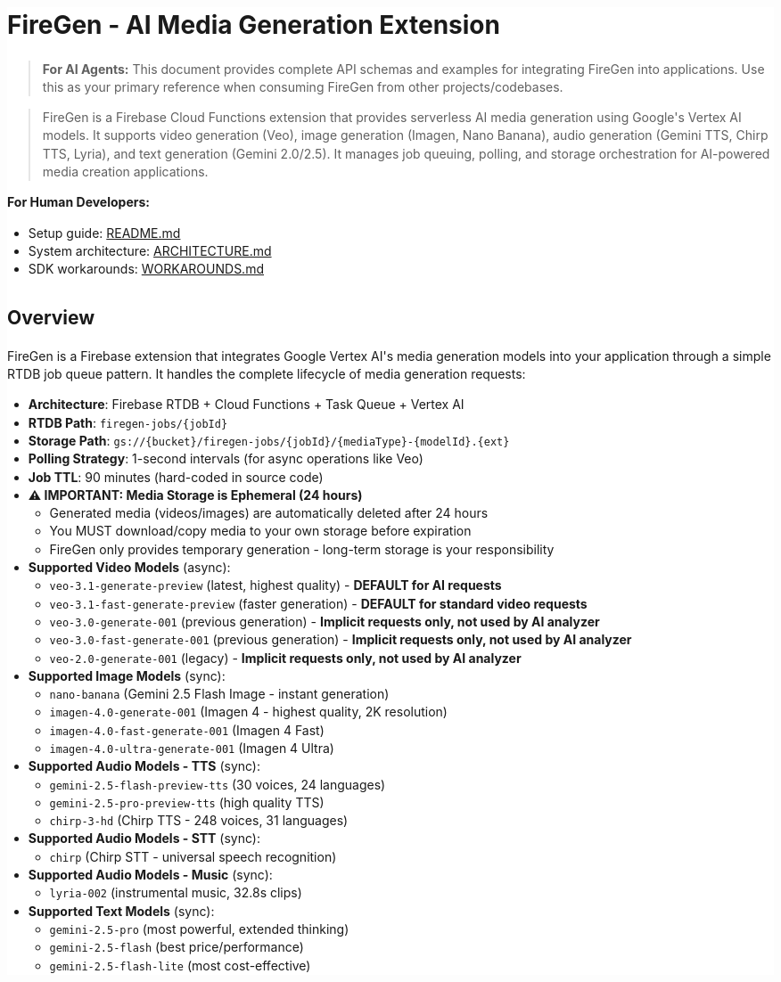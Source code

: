 # FireGen - AI Media Generation Extension

> **For AI Agents:** This document provides complete API schemas and examples for integrating FireGen into applications. Use this as your primary reference when consuming FireGen from other projects/codebases.

> FireGen is a Firebase Cloud Functions extension that provides serverless AI media generation using Google's Vertex AI models. It supports video generation (Veo), image generation (Imagen, Nano Banana), audio generation (Gemini TTS, Chirp TTS, Lyria), and text generation (Gemini 2.0/2.5). It manages job queuing, polling, and storage orchestration for AI-powered media creation applications.

**For Human Developers:**
- Setup guide: [README.md](./README.md)
- System architecture: [ARCHITECTURE.md](./ARCHITECTURE.md)
- SDK workarounds: [WORKAROUNDS.md](./WORKAROUNDS.md)

## Overview

FireGen is a Firebase extension that integrates Google Vertex AI's media generation models into your application through a simple RTDB job queue pattern. It handles the complete lifecycle of media generation requests:

- **Architecture**: Firebase RTDB + Cloud Functions + Task Queue + Vertex AI
- **RTDB Path**: `firegen-jobs/{jobId}`
- **Storage Path**: `gs://{bucket}/firegen-jobs/{jobId}/{mediaType}-{modelId}.{ext}`
- **Polling Strategy**: 1-second intervals (for async operations like Veo)
- **Job TTL**: 90 minutes (hard-coded in source code)
- **⚠️ IMPORTANT: Media Storage is Ephemeral (24 hours)**
  - Generated media (videos/images) are automatically deleted after 24 hours
  - You MUST download/copy media to your own storage before expiration
  - FireGen only provides temporary generation - long-term storage is your responsibility
- **Supported Video Models** (async):
  - `veo-3.1-generate-preview` (latest, highest quality) - **DEFAULT for AI requests**
  - `veo-3.1-fast-generate-preview` (faster generation) - **DEFAULT for standard video requests**
  - `veo-3.0-generate-001` (previous generation) - **Implicit requests only, not used by AI analyzer**
  - `veo-3.0-fast-generate-001` (previous generation) - **Implicit requests only, not used by AI analyzer**
  - `veo-2.0-generate-001` (legacy) - **Implicit requests only, not used by AI analyzer**
- **Supported Image Models** (sync):
  - `nano-banana` (Gemini 2.5 Flash Image - instant generation)
  - `imagen-4.0-generate-001` (Imagen 4 - highest quality, 2K resolution)
  - `imagen-4.0-fast-generate-001` (Imagen 4 Fast)
  - `imagen-4.0-ultra-generate-001` (Imagen 4 Ultra)
- **Supported Audio Models - TTS** (sync):
  - `gemini-2.5-flash-preview-tts` (30 voices, 24 languages)
  - `gemini-2.5-pro-preview-tts` (high quality TTS)
  - `chirp-3-hd` (Chirp TTS - 248 voices, 31 languages)
- **Supported Audio Models - STT** (sync):
  - `chirp` (Chirp STT - universal speech recognition)
- **Supported Audio Models - Music** (sync):
  - `lyria-002` (instrumental music, 32.8s clips)
- **Supported Text Models** (sync):
  - `gemini-2.5-pro` (most powerful, extended thinking)
  - `gemini-2.5-flash` (best price/performance)
  - `gemini-2.5-flash-lite` (most cost-effective)
